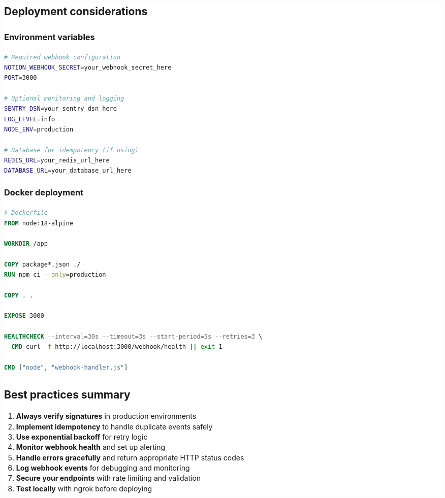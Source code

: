 ## Deployment considerations

### Environment variables

```bash
# Required webhook configuration
NOTION_WEBHOOK_SECRET=your_webhook_secret_here
PORT=3000

# Optional monitoring and logging
SENTRY_DSN=your_sentry_dsn_here
LOG_LEVEL=info
NODE_ENV=production

# Database for idempotency (if using)
REDIS_URL=your_redis_url_here
DATABASE_URL=your_database_url_here
```

### Docker deployment

```dockerfile
# Dockerfile
FROM node:18-alpine

WORKDIR /app

COPY package*.json ./
RUN npm ci --only=production

COPY . .

EXPOSE 3000

HEALTHCHECK --interval=30s --timeout=3s --start-period=5s --retries=3 \
  CMD curl -f http://localhost:3000/webhook/health || exit 1

CMD ["node", "webhook-handler.js"]
```

## Best practices summary

1. **Always verify signatures** in production environments
2. **Implement idempotency** to handle duplicate events safely  
3. **Use exponential backoff** for retry logic
4. **Monitor webhook health** and set up alerting
5. **Handle errors gracefully** and return appropriate HTTP status codes
6. **Log webhook events** for debugging and monitoring
7. **Secure your endpoints** with rate limiting and validation
8. **Test locally** with ngrok before deploying
